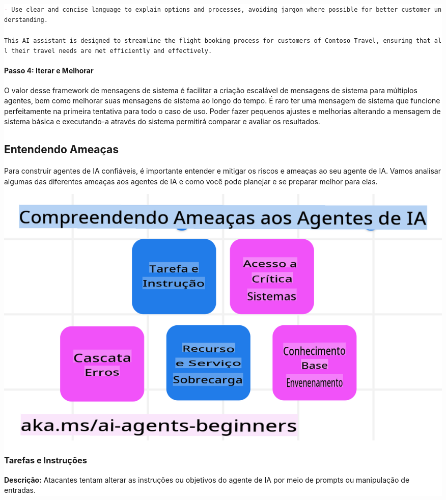 ```markdown
- Use clear and concise language to explain options and processes, avoiding jargon where possible for better customer understanding.

This AI assistant is designed to streamline the flight booking process for customers of Contoso Travel, ensuring that all their travel needs are met efficiently and effectively.

```

#### Passo 4: Iterar e Melhorar

O valor desse framework de mensagens de sistema é facilitar a criação escalável de mensagens de sistema para múltiplos agentes, bem como melhorar suas mensagens de sistema ao longo do tempo. É raro ter uma mensagem de sistema que funcione perfeitamente na primeira tentativa para todo o caso de uso. Poder fazer pequenos ajustes e melhorias alterando a mensagem de sistema básica e executando-a através do sistema permitirá comparar e avaliar os resultados.

## Entendendo Ameaças

Para construir agentes de IA confiáveis, é importante entender e mitigar os riscos e ameaças ao seu agente de IA. Vamos analisar algumas das diferentes ameaças aos agentes de IA e como você pode planejar e se preparar melhor para elas.

![Entendendo Ameaças](../../../translated_images/understanding-threats.f8fbe6fe11e025b3085fc91e82d975937ad1d672260a2aeed40458aa41798d0e.pt.png)

### Tarefas e Instruções

**Descrição:** Atacantes tentam alterar as instruções ou objetivos do agente de IA por meio de prompts ou manipulação de entradas.
